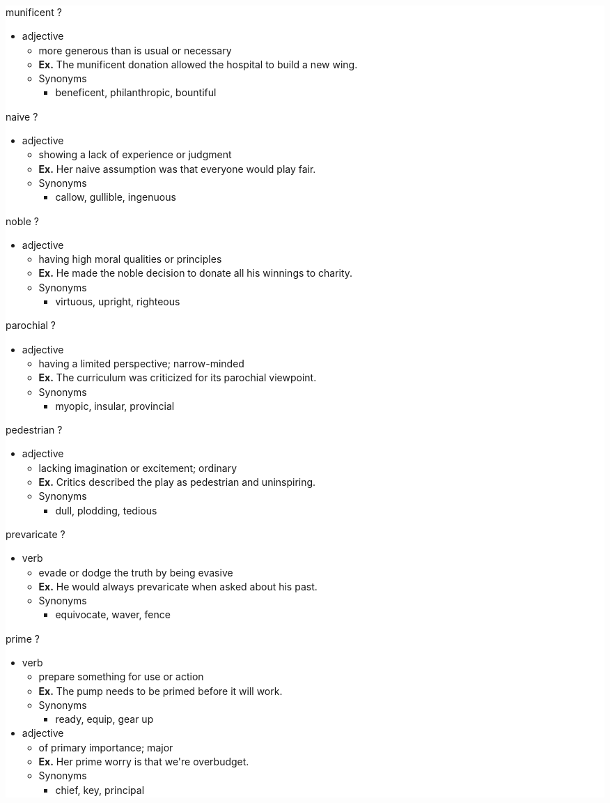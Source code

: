 
munificent
?
- adjective
	- more generous than is usual or necessary
	- **Ex.** The munificent donation allowed the hospital to build a new wing.
	- Synonyms
		- beneficent, philanthropic, bountiful


naive
?
- adjective
	- showing a lack of experience or judgment
	- **Ex.** Her naive assumption was that everyone would play fair.
	- Synonyms
		- callow, gullible, ingenuous


noble
?
- adjective
	- having high moral qualities or principles
	- **Ex.** He made the noble decision to donate all his winnings to charity.
	- Synonyms
		- virtuous, upright, righteous


parochial
?
- adjective
	- having a limited perspective; narrow-minded
	- **Ex.** The curriculum was criticized for its parochial viewpoint.
	- Synonyms
		- myopic, insular, provincial


pedestrian
?
- adjective
	- lacking imagination or excitement; ordinary
	- **Ex.** Critics described the play as pedestrian and uninspiring.
	- Synonyms
		- dull, plodding, tedious


prevaricate
?
- verb
	- evade or dodge the truth by being evasive
	- **Ex.** He would always prevaricate when asked about his past.
	- Synonyms
		- equivocate, waver, fence


prime
?
- verb
	- prepare something for use or action
	- **Ex.** The pump needs to be primed before it will work.
	- Synonyms
		- ready, equip, gear up
- adjective
	- of primary importance; major
	- **Ex.** Her prime worry is that we're overbudget.
	- Synonyms
		- chief, key, principal
